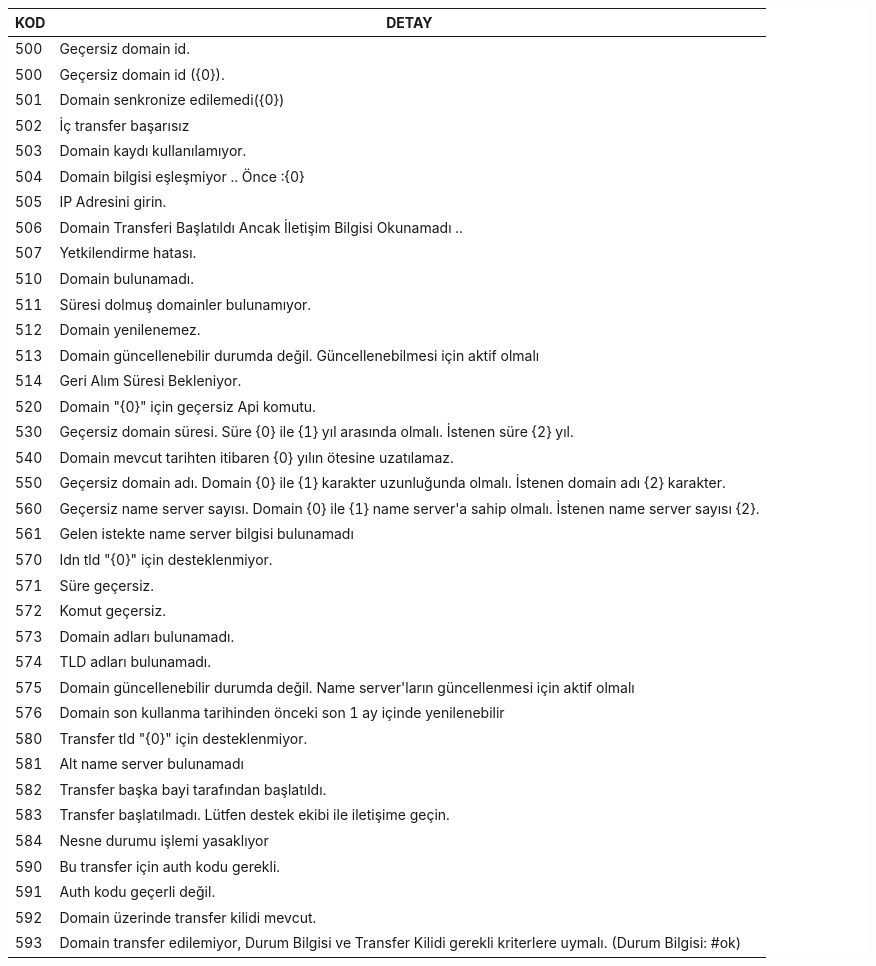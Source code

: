 | KOD | DETAY                                                                                                                               |
|-----|-------------------------------------------------------------------------------------------------------------------------------------|
| 500 | Geçersiz domain id.                                                                                                                 |
| 500 | Geçersiz domain id ({0}).                                                                                                           |
| 501 | Domain senkronize edilemedi({0})                                                                                                   |
| 502 | İç transfer başarısız                                                                                                              |
| 503 | Domain kaydı kullanılamıyor.                                                                                                       |
| 504 | Domain bilgisi eşleşmiyor .. Önce :{0}                                                                                             |
| 505 | IP Adresini girin.                                                                                                                 |
| 506 | Domain Transferi Başlatıldı Ancak İletişim Bilgisi Okunamadı ..                                                                    |
| 507 | Yetkilendirme hatası.                                                                                                              |
| 510 | Domain bulunamadı.                                                                                                                 |
| 511 | Süresi dolmuş domainler bulunamıyor.                                                                                               |
| 512 | Domain yenilenemez.                                                                                                                |
| 513 | Domain güncellenebilir durumda değil. Güncellenebilmesi için aktif olmalı                                                          |
| 514 | Geri Alım Süresi Bekleniyor.                                                                                                       |
| 520 | Domain "{0}" için geçersiz Api komutu.                                                                                             |
| 530 | Geçersiz domain süresi. Süre {0} ile {1} yıl arasında olmalı. İstenen süre {2} yıl.                                               |
| 540 | Domain mevcut tarihten itibaren {0} yılın ötesine uzatılamaz.                                                                      |
| 550 | Geçersiz domain adı. Domain {0} ile {1} karakter uzunluğunda olmalı. İstenen domain adı {2} karakter.                             |
| 560 | Geçersiz name server sayısı. Domain {0} ile {1} name server'a sahip olmalı. İstenen name server sayısı {2}.                       |
| 561 | Gelen istekte name server bilgisi bulunamadı                                                                                       |
| 570 | Idn tld "{0}" için desteklenmiyor.                                                                                                 |
| 571 | Süre geçersiz.                                                                                                                     |
| 572 | Komut geçersiz.                                                                                                                    |
| 573 | Domain adları bulunamadı.                                                                                                          |
| 574 | TLD adları bulunamadı.                                                                                                             |
| 575 | Domain güncellenebilir durumda değil. Name server'ların güncellenmesi için aktif olmalı                                            |
| 576 | Domain son kullanma tarihinden önceki son 1 ay içinde yenilenebilir                                                                |
| 580 | Transfer tld "{0}" için desteklenmiyor.                                                                                            |
| 581 | Alt name server bulunamadı                                                                                                         |
| 582 | Transfer başka bayi tarafından başlatıldı.                                                                                         |
| 583 | Transfer başlatılmadı. Lütfen destek ekibi ile iletişime geçin.                                                                    |
| 584 | Nesne durumu işlemi yasaklıyor                                                                                                     |
| 590 | Bu transfer için auth kodu gerekli.                                                                                                |
| 591 | Auth kodu geçerli değil.                                                                                                           |
| 592 | Domain üzerinde transfer kilidi mevcut.                                                                                            |
| 593 | Domain transfer edilemiyor, Durum Bilgisi ve Transfer Kilidi gerekli kriterlere uymalı. (Durum Bilgisi: #ok)                      |
